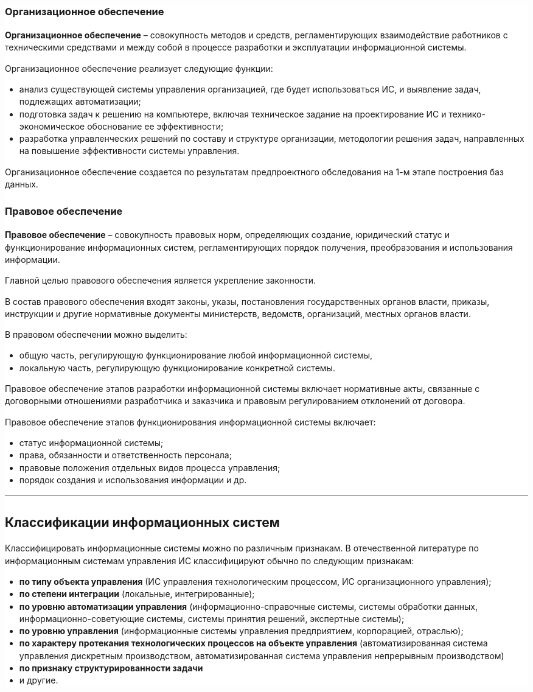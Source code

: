 ### Организационное обеспечение

**Организационное обеспечение** – совокупность методов и средств, регламентирующих взаимодействие работников с техническими средствами и между собой в процессе разработки и эксплуатации информационной системы.

Организационное обеспечение реализует следующие функции:

- анализ существующей системы управления организацией, где будет использоваться ИС, и выявление задач, подлежащих автоматизации;
- подготовка задач к решению на компьютере, включая техническое задание на проектирование ИС и технико-экономическое обоснование ее эффективности;
- разработка управленческих решений по составу и структуре организации, методологии решения задач, направленных на повышение эффективности системы управления.

Организационное обеспечение создается по результатам предпроектного обследования на 1-м этапе построения баз данных.

### Правовое обеспечение

**Правовое обеспечение** – совокупность правовых норм, определяющих создание, юридический статус и функционирование информационных систем, регламентирующих порядок получения, преобразования и использования информации.

Главной целью правового обеспечения является укрепление законности.

В состав правового обеспечения входят законы, указы, постановления государственных органов власти, приказы, инструкции и другие нормативные документы министерств, ведомств, организаций, местных органов власти.

В правовом обеспечении можно выделить:

- общую часть, регулирующую функционирование любой информационной системы,
- локальную часть, регулирующую функционирование конкретной системы.

Правовое обеспечение этапов разработки информационной системы включает нормативные акты, связанные с договорными отношениями разработчика и заказчика и правовым регулированием отклонений от договора.

Правовое обеспечение этапов функционирования информационной системы включает:

- статус информационной системы;
- права, обязанности и ответственность персонала;
- правовые положения отдельных видов процесса управления;
- порядок создания и использования информации и др.

---
## Классификации информационных систем

Классифицировать информационные системы можно по различным признакам. В отечественной литературе по информационным системам управления ИС классифицируют обычно по следующим признакам:

- **по типу объекта управления** (ИС управления технологическим процессом, ИС организационного управления);
- **по степени интеграции** (локальные, интегрированные);
- **по уровню автоматизации управления** (информационно-справочные системы, системы обработки данных, информационно-советующие системы, системы принятия решений, экспертные системы);
- **по уровню управления** (информационные системы управления предприятием, корпорацией, отраслью);
- **по характеру протекания технологических процессов на объекте управления** (автоматизированная система управления дискретным производством, автоматизированная система управления непрерывным производством)
- **по признаку структурированности задачи**
- и другие.
